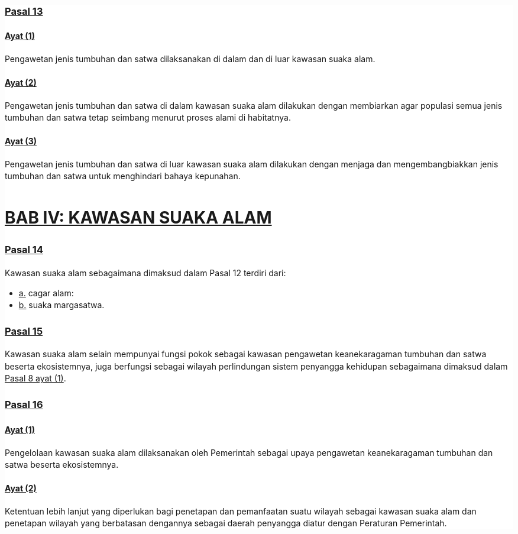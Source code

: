 
### [Pasal 13](http://example.org/legal/peraturan/uu/1990/5/pasal/0013)

#### [Ayat (1)](http://example.org/legal/peraturan/uu/1990/5/pasal/0013/versi/19900810/ayat/0001)
Pengawetan jenis tumbuhan dan satwa dilaksanakan di dalam dan di luar kawasan suaka alam.

#### [Ayat (2)](http://example.org/legal/peraturan/uu/1990/5/pasal/0013/versi/19900810/ayat/0002)
Pengawetan jenis tumbuhan dan satwa di dalam kawasan suaka alam dilakukan dengan membiarkan agar populasi semua jenis tumbuhan dan satwa tetap seimbang menurut proses alami di habitatnya.

#### [Ayat (3)](http://example.org/legal/peraturan/uu/1990/5/pasal/0013/versi/19900810/ayat/0003)
Pengawetan jenis tumbuhan dan satwa di luar kawasan suaka alam dilakukan dengan menjaga dan mengembangbiakkan jenis tumbuhan dan satwa untuk menghindari bahaya kepunahan.
 


# [BAB IV: KAWASAN SUAKA ALAM](http://example.org/legal/peraturan/uu/1990/5/bab/0004)

### [Pasal 14](http://example.org/legal/peraturan/uu/1990/5/pasal/0014)
Kawasan suaka alam sebagaimana dimaksud dalam Pasal 12 terdiri dari:
* [a.](http://example.org/legal/peraturan/uu/1990/5/pasal/0014/versi/19900810/huruf/a) cagar alam:
* [b.](http://example.org/legal/peraturan/uu/1990/5/pasal/0014/versi/19900810/huruf/b) suaka margasatwa.


### [Pasal 15](http://example.org/legal/peraturan/uu/1990/5/pasal/0015)
Kawasan suaka alam selain mempunyai fungsi pokok sebagai kawasan pengawetan keanekaragaman tumbuhan dan satwa beserta ekosistemnya, juga berfungsi sebagai wilayah perlindungan sistem penyangga kehidupan sebagaimana dimaksud dalam [Pasal 8 ayat (1)](http://example.org/legal/peraturan/uu/1990/5/pasal/0015/versi/19900810/ayat/0001).


### [Pasal 16](http://example.org/legal/peraturan/uu/1990/5/pasal/0016)

#### [Ayat (1)](http://example.org/legal/peraturan/uu/1990/5/pasal/0016/versi/19900810/ayat/0001)
Pengelolaan kawasan suaka alam dilaksanakan oleh Pemerintah sebagai upaya pengawetan keanekaragaman tumbuhan dan satwa beserta ekosistemnya.

#### [Ayat (2)](http://example.org/legal/peraturan/uu/1990/5/pasal/0016/versi/19900810/ayat/0002)
Ketentuan lebih lanjut yang diperlukan bagi penetapan dan pemanfaatan suatu wilayah sebagai kawasan suaka alam dan penetapan wilayah yang berbatasan dengannya sebagai daerah penyangga diatur dengan Peraturan Pemerintah.
